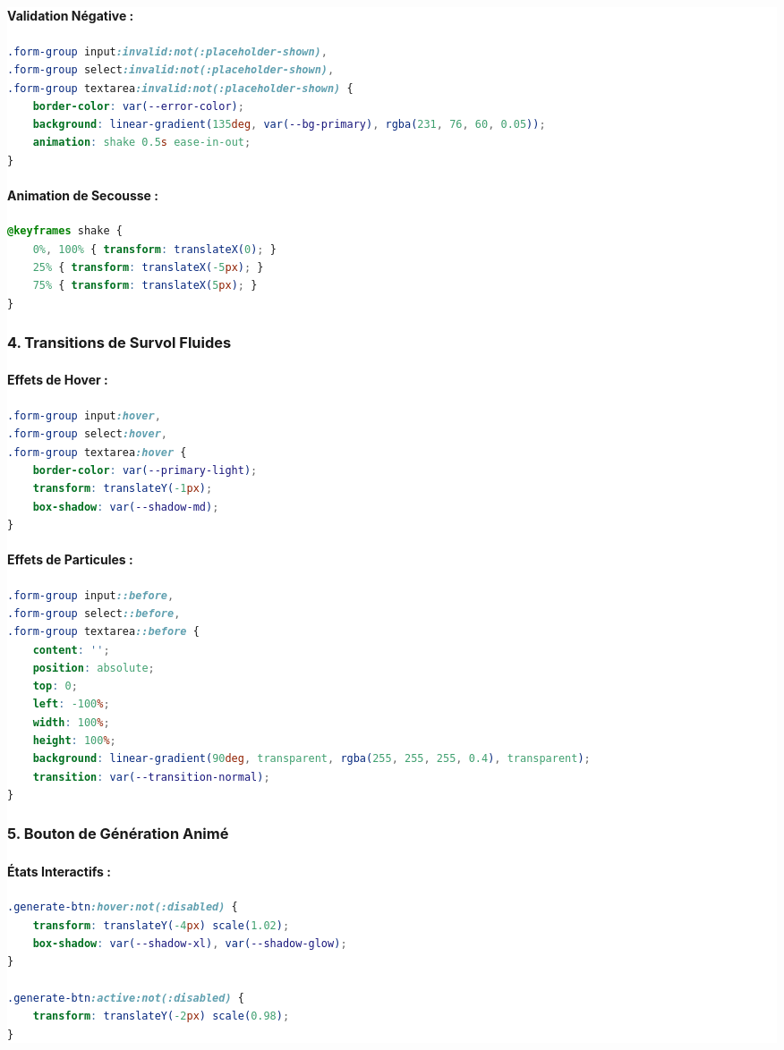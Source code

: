 #### **Validation Négative :**
```css
.form-group input:invalid:not(:placeholder-shown),
.form-group select:invalid:not(:placeholder-shown),
.form-group textarea:invalid:not(:placeholder-shown) {
    border-color: var(--error-color);
    background: linear-gradient(135deg, var(--bg-primary), rgba(231, 76, 60, 0.05));
    animation: shake 0.5s ease-in-out;
}
```

#### **Animation de Secousse :**
```css
@keyframes shake {
    0%, 100% { transform: translateX(0); }
    25% { transform: translateX(-5px); }
    75% { transform: translateX(5px); }
}
```

### **4. Transitions de Survol Fluides**

#### **Effets de Hover :**
```css
.form-group input:hover,
.form-group select:hover,
.form-group textarea:hover {
    border-color: var(--primary-light);
    transform: translateY(-1px);
    box-shadow: var(--shadow-md);
}
```

#### **Effets de Particules :**
```css
.form-group input::before,
.form-group select::before,
.form-group textarea::before {
    content: '';
    position: absolute;
    top: 0;
    left: -100%;
    width: 100%;
    height: 100%;
    background: linear-gradient(90deg, transparent, rgba(255, 255, 255, 0.4), transparent);
    transition: var(--transition-normal);
}
```

### **5. Bouton de Génération Animé**

#### **États Interactifs :**
```css
.generate-btn:hover:not(:disabled) {
    transform: translateY(-4px) scale(1.02);
    box-shadow: var(--shadow-xl), var(--shadow-glow);
}

.generate-btn:active:not(:disabled) {
    transform: translateY(-2px) scale(0.98);
}
```
